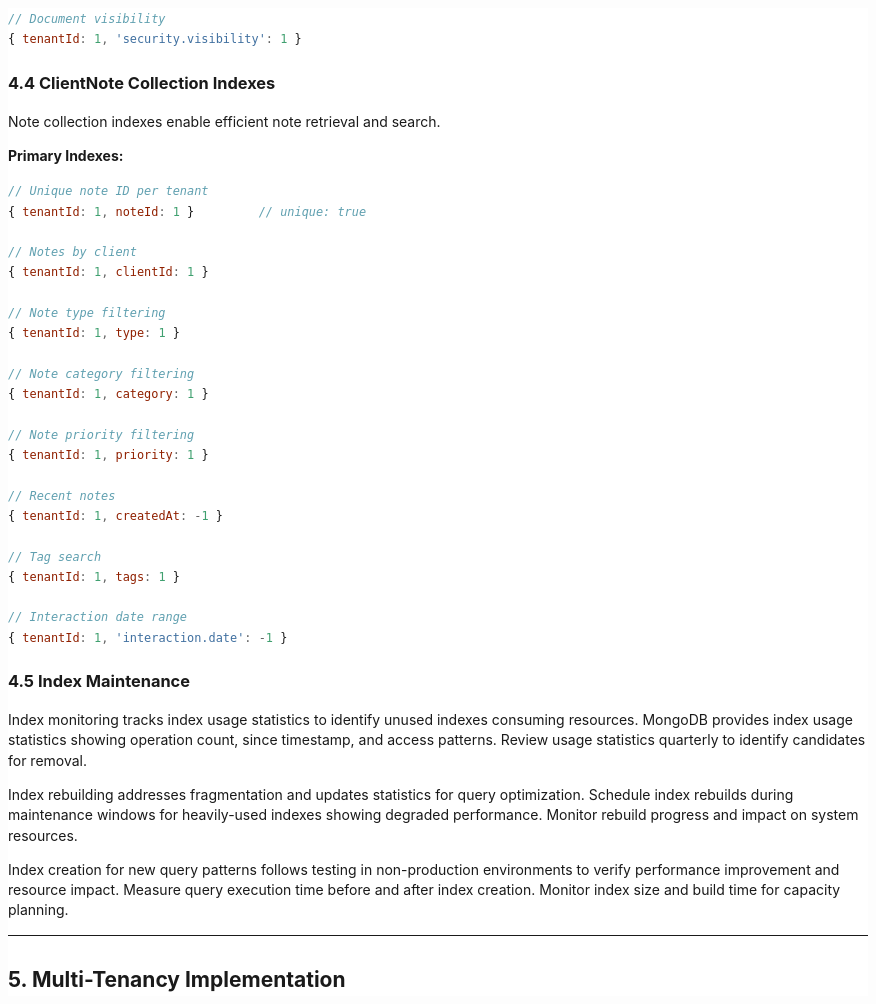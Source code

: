 ```javascript
// Document visibility
{ tenantId: 1, 'security.visibility': 1 }
```

### 4.4 ClientNote Collection Indexes

Note collection indexes enable efficient note retrieval and search.

**Primary Indexes:**

```javascript
// Unique note ID per tenant
{ tenantId: 1, noteId: 1 }         // unique: true

// Notes by client
{ tenantId: 1, clientId: 1 }

// Note type filtering
{ tenantId: 1, type: 1 }

// Note category filtering
{ tenantId: 1, category: 1 }

// Note priority filtering
{ tenantId: 1, priority: 1 }

// Recent notes
{ tenantId: 1, createdAt: -1 }

// Tag search
{ tenantId: 1, tags: 1 }

// Interaction date range
{ tenantId: 1, 'interaction.date': -1 }
```

### 4.5 Index Maintenance

Index monitoring tracks index usage statistics to identify unused indexes consuming resources. MongoDB provides index usage statistics showing operation count, since timestamp, and access patterns. Review usage statistics quarterly to identify candidates for removal.

Index rebuilding addresses fragmentation and updates statistics for query optimization. Schedule index rebuilds during maintenance windows for heavily-used indexes showing degraded performance. Monitor rebuild progress and impact on system resources.

Index creation for new query patterns follows testing in non-production environments to verify performance improvement and resource impact. Measure query execution time before and after index creation. Monitor index size and build time for capacity planning.

---

## 5. Multi-Tenancy Implementation
